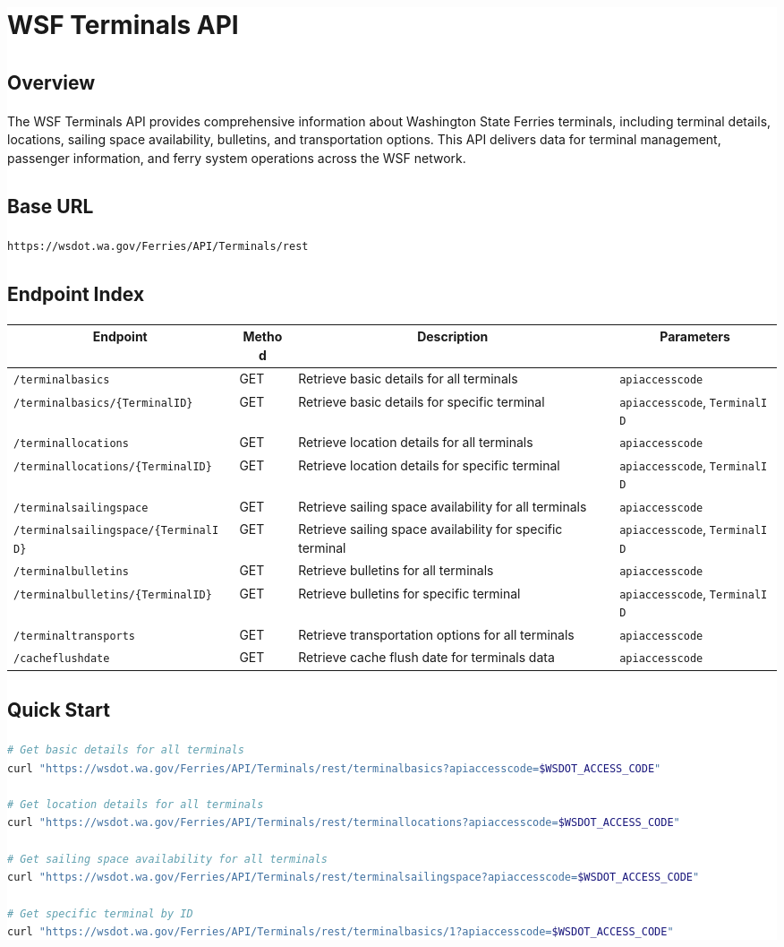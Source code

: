 # WSF Terminals API

## Overview

The WSF Terminals API provides comprehensive information about Washington State Ferries terminals, including terminal details, locations, sailing space availability, bulletins, and transportation options. This API delivers data for terminal management, passenger information, and ferry system operations across the WSF network.

## Base URL

```
https://wsdot.wa.gov/Ferries/API/Terminals/rest
```

## Endpoint Index

| Endpoint | Method | Description | Parameters |
|----------|--------|-------------|------------|
| `/terminalbasics` | GET | Retrieve basic details for all terminals | `apiaccesscode` |
| `/terminalbasics/{TerminalID}` | GET | Retrieve basic details for specific terminal | `apiaccesscode`, `TerminalID` |
| `/terminallocations` | GET | Retrieve location details for all terminals | `apiaccesscode` |
| `/terminallocations/{TerminalID}` | GET | Retrieve location details for specific terminal | `apiaccesscode`, `TerminalID` |
| `/terminalsailingspace` | GET | Retrieve sailing space availability for all terminals | `apiaccesscode` |
| `/terminalsailingspace/{TerminalID}` | GET | Retrieve sailing space availability for specific terminal | `apiaccesscode`, `TerminalID` |
| `/terminalbulletins` | GET | Retrieve bulletins for all terminals | `apiaccesscode` |
| `/terminalbulletins/{TerminalID}` | GET | Retrieve bulletins for specific terminal | `apiaccesscode`, `TerminalID` |
| `/terminaltransports` | GET | Retrieve transportation options for all terminals | `apiaccesscode` |
| `/cacheflushdate` | GET | Retrieve cache flush date for terminals data | `apiaccesscode` |

## Quick Start

```bash
# Get basic details for all terminals
curl "https://wsdot.wa.gov/Ferries/API/Terminals/rest/terminalbasics?apiaccesscode=$WSDOT_ACCESS_CODE"

# Get location details for all terminals
curl "https://wsdot.wa.gov/Ferries/API/Terminals/rest/terminallocations?apiaccesscode=$WSDOT_ACCESS_CODE"

# Get sailing space availability for all terminals
curl "https://wsdot.wa.gov/Ferries/API/Terminals/rest/terminalsailingspace?apiaccesscode=$WSDOT_ACCESS_CODE"

# Get specific terminal by ID
curl "https://wsdot.wa.gov/Ferries/API/Terminals/rest/terminalbasics/1?apiaccesscode=$WSDOT_ACCESS_CODE"
```
